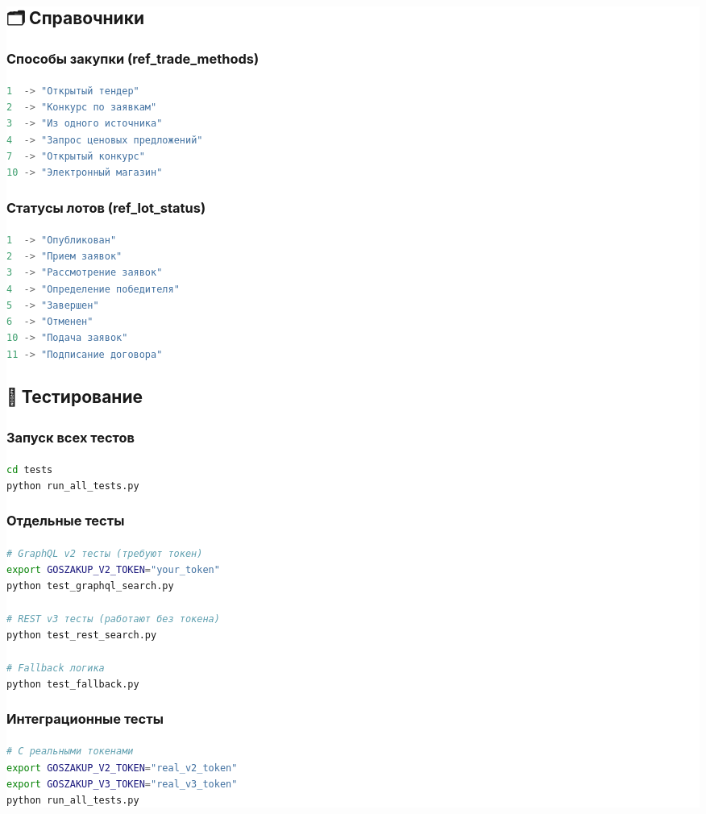 ## 🗂️ Справочники

### Способы закупки (ref_trade_methods)

```python
1  -> "Открытый тендер"
2  -> "Конкурс по заявкам"
3  -> "Из одного источника"
4  -> "Запрос ценовых предложений"
7  -> "Открытый конкурс"
10 -> "Электронный магазин"
```

### Статусы лотов (ref_lot_status)

```python
1  -> "Опубликован"
2  -> "Прием заявок"
3  -> "Рассмотрение заявок"
4  -> "Определение победителя"
5  -> "Завершен"
6  -> "Отменен"
10 -> "Подача заявок"
11 -> "Подписание договора"
```

## 🧪 Тестирование

### Запуск всех тестов

```bash
cd tests
python run_all_tests.py
```

### Отдельные тесты

```bash
# GraphQL v2 тесты (требуют токен)
export GOSZAKUP_V2_TOKEN="your_token"
python test_graphql_search.py

# REST v3 тесты (работают без токена)
python test_rest_search.py

# Fallback логика
python test_fallback.py
```

### Интеграционные тесты

```bash
# С реальными токенами
export GOSZAKUP_V2_TOKEN="real_v2_token"
export GOSZAKUP_V3_TOKEN="real_v3_token"
python run_all_tests.py
```
